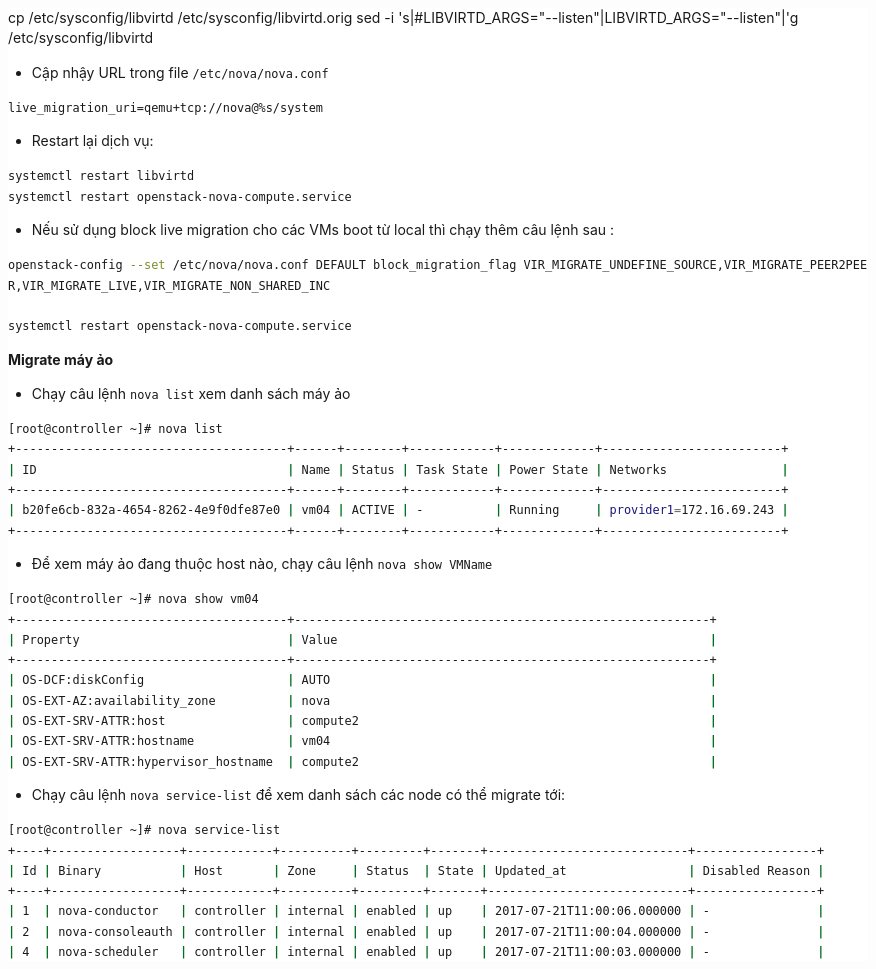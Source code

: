 cp /etc/sysconfig/libvirtd /etc/sysconfig/libvirtd.orig
sed -i 's|#LIBVIRTD_ARGS="--listen"|LIBVIRTD_ARGS="--listen"|'g /etc/sysconfig/libvirtd

- Cập nhậy URL trong file `/etc/nova/nova.conf`

`live_migration_uri=qemu+tcp://nova@%s/system`

- Restart lại dịch vụ:

``` sh
systemctl restart libvirtd
systemctl restart openstack-nova-compute.service
```

- Nếu sử dụng block live migration cho các VMs boot từ local thì chạy thêm câu lệnh sau :

``` sh
openstack-config --set /etc/nova/nova.conf DEFAULT block_migration_flag VIR_MIGRATE_UNDEFINE_SOURCE,VIR_MIGRATE_PEER2PEER,VIR_MIGRATE_LIVE,VIR_MIGRATE_NON_SHARED_INC

systemctl restart openstack-nova-compute.service
```

**Migrate máy ảo**

- Chạy câu lệnh `nova list` xem danh sách máy ảo

``` sh
[root@controller ~]# nova list
+--------------------------------------+------+--------+------------+-------------+-------------------------+
| ID                                   | Name | Status | Task State | Power State | Networks                |
+--------------------------------------+------+--------+------------+-------------+-------------------------+
| b20fe6cb-832a-4654-8262-4e9f0dfe87e0 | vm04 | ACTIVE | -          | Running     | provider1=172.16.69.243 |
+--------------------------------------+------+--------+------------+-------------+-------------------------+
```

- Để xem máy ảo đang thuộc host nào, chạy câu lệnh `nova show VMName`

``` sh
[root@controller ~]# nova show vm04
+--------------------------------------+----------------------------------------------------------+
| Property                             | Value                                                    |
+--------------------------------------+----------------------------------------------------------+
| OS-DCF:diskConfig                    | AUTO                                                     |
| OS-EXT-AZ:availability_zone          | nova                                                     |
| OS-EXT-SRV-ATTR:host                 | compute2                                                 |
| OS-EXT-SRV-ATTR:hostname             | vm04                                                     |
| OS-EXT-SRV-ATTR:hypervisor_hostname  | compute2                                                 |
```

- Chạy câu lệnh `nova service-list` để xem danh sách các node có thể migrate tới:

``` sh
[root@controller ~]# nova service-list
+----+------------------+------------+----------+---------+-------+----------------------------+-----------------+
| Id | Binary           | Host       | Zone     | Status  | State | Updated_at                 | Disabled Reason |
+----+------------------+------------+----------+---------+-------+----------------------------+-----------------+
| 1  | nova-conductor   | controller | internal | enabled | up    | 2017-07-21T11:00:06.000000 | -               |
| 2  | nova-consoleauth | controller | internal | enabled | up    | 2017-07-21T11:00:04.000000 | -               |
| 4  | nova-scheduler   | controller | internal | enabled | up    | 2017-07-21T11:00:03.000000 | -               |
```